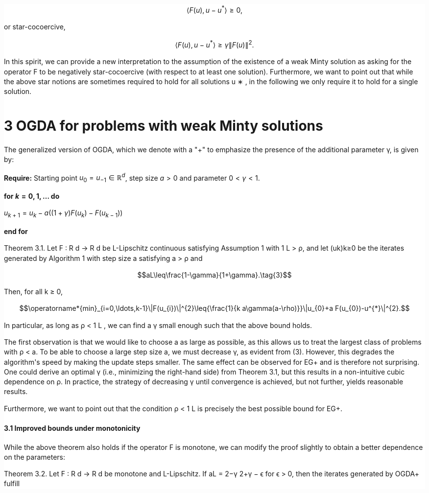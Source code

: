 $$\langle F(u),u-u^{*}\rangle\geq0,$$

or star-cocoercive,

$$\langle F(u),u-u^{*}\rangle\geq\gamma\|F(u)\|^{2}.$$

In this spirit, we can provide a new interpretation to the assumption of the existence of a weak Minty solution as asking for the operator F to be negatively star-cocoercive (with respect to at least one solution). Furthermore, we want to point out that while the above star notions are sometimes required to hold for all solutions u ∗ , in the following we only require it to hold for a single solution.

# 3 OGDA for problems with weak Minty solutions

The generalized version of OGDA, which we denote with a "+" to emphasize the presence of the additional parameter γ, is given by:

  
  
**Require:** Starting point $u_{0}=u_{-1}\in\mathbb{R}^{d}$, step size $a>0$ and parameter $0<\gamma<1$.  
  
**for $k=0,1,\ldots$ do**  
  
$u_{k+1}=u_{k}-a((1+\gamma)F(u_{k})-F(u_{k-1}))$  
  
**end for**

Theorem 3.1. Let F : R d → R d be L-Lipschitz continuous satisfying Assumption 1 with 1 L > ρ, and let (uk)k≥0 be the iterates generated by Algorithm 1 with step size a satisfying a > ρ and

$$aL\leq\frac{1-\gamma}{1+\gamma}.\tag{3}$$

Then, for all k ≥ 0,

$$\operatorname*{min}_{i=0,\ldots,k-1}\|F(u_{i})\|^{2}\leq{\frac{1}{k a\gamma(a-\rho)}}\|u_{0}+a F(u_{0})-u^{*}\|^{2}.$$

In particular, as long as ρ < 1 L , we can find a γ small enough such that the above bound holds.

The first observation is that we would like to choose a as large as possible, as this allows us to treat the largest class of problems with ρ < a. To be able to choose a large step size a, we must decrease γ, as evident from (3). However, this degrades the algorithm's speed by making the update steps smaller. The same effect can be observed for EG+ and is therefore not surprising. One could derive an optimal γ (i.e., minimizing the right-hand side) from Theorem 3.1, but this results in a non-intuitive cubic dependence on ρ. In practice, the strategy of decreasing γ until convergence is achieved, but not further, yields reasonable results.

Furthermore, we want to point out that the condition ρ < 1 L is precisely the best possible bound for EG+.

#### 3.1 Improved bounds under monotonicity

While the above theorem also holds if the operator F is monotone, we can modify the proof slightly to obtain a better dependence on the parameters:

Theorem 3.2. Let F : R d → R d be monotone and L-Lipschitz. If aL = 2−γ 2+γ − ϵ for ϵ > 0, then the iterates generated by OGDA+ fulfill
